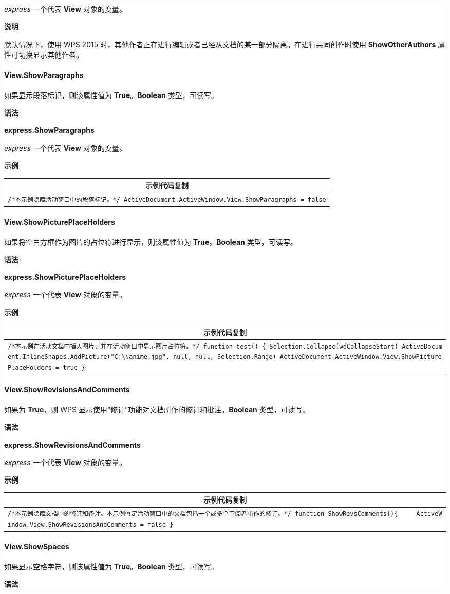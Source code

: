 *express*   一个代表 **View** 对象的变量。

**说明**

默认情况下，使用 WPS 2015 时，其他作者正在进行编辑或者已经从文档的某一部分隔离。在进行共同创作时使用 **ShowOtherAuthors** 属性可切换显示其他作者。

#### **View.ShowParagraphs**

如果显示段落标记，则该属性值为 **True**。**Boolean** 类型，可读写。

**语法**

**express.ShowParagraphs**

*express*   一个代表 **View** 对象的变量。

**示例**

| 示例代码复制                                                 |
| ------------------------------------------------------------ |
| `/*本示例隐藏活动窗口中的段落标记。*/ ActiveDocument.ActiveWindow.View.ShowParagraphs = false` |

#### **View.ShowPicturePlaceHolders**

如果将空白方框作为图片的占位符进行显示，则该属性值为 **True**。**Boolean** 类型，可读写。

**语法**

**express.ShowPicturePlaceHolders**

*express*   一个代表 **View** 对象的变量。

**示例**

| 示例代码复制                                                 |
| ------------------------------------------------------------ |
| `/*本示例在活动文档中插入图片，并在活动窗口中显示图片占位符。*/ function test() { Selection.Collapse(wdCollapseStart) ActiveDocument.InlineShapes.AddPicture("C:\\anime.jpg", null, null, Selection.Range) ActiveDocument.ActiveWindow.View.ShowPicturePlaceHolders = true }  ` |

#### **View.ShowRevisionsAndComments**

如果为 **True**，则 WPS 显示使用“修订”功能对文档所作的修订和批注。**Boolean** 类型，可读写。

**语法**

**express.ShowRevisionsAndComments**

*express*   一个代表 **View** 对象的变量。

**示例**

| 示例代码复制                                                 |
| ------------------------------------------------------------ |
| `/*本示例隐藏文档中的修订和备注。本示例假定活动窗口中的文档包括一个或多个审阅者所作的修订。*/ function ShowRevsComments(){     ActiveWindow.View.ShowRevisionsAndComments = false }` |

#### **View.ShowSpaces**

如果显示空格字符，则该属性值为 **True**。**Boolean** 类型，可读写。

**语法**
